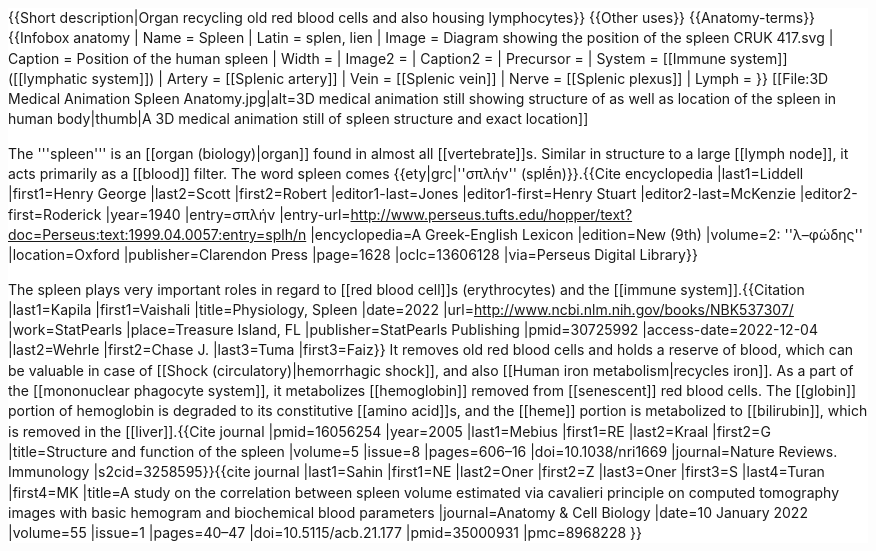 {{Short description|Organ recycling old red blood cells and also housing lymphocytes}}
{{Other uses}}
{{Anatomy-terms}}
{{Infobox anatomy
| Name        = Spleen
| Latin       = splen, lien
| Image       = Diagram showing the position of the spleen CRUK 417.svg
| Caption     = Position of the human spleen
| Width       = 
| Image2      = 
| Caption2    = 
| Precursor   = 
| System      = [[Immune system]] ([[lymphatic system]])
| Artery      = [[Splenic artery]]
| Vein        = [[Splenic vein]]
| Nerve       = [[Splenic plexus]]
| Lymph       = 
}}
[[File:3D Medical Animation Spleen Anatomy.jpg|alt=3D medical animation still showing structure of as well as location of the spleen in human body|thumb|A 3D medical animation still of spleen structure and exact location]]

The '''spleen''' is an [[organ (biology)|organ]] found in almost all [[vertebrate]]s. Similar in structure to a large [[lymph node]], it acts primarily as a [[blood]] filter. The word spleen comes {{ety|grc|''σπλήν'' (splḗn)}}.<ref name="σπλήν">{{Cite encyclopedia |last1=Liddell |first1=Henry George |last2=Scott |first2=Robert |editor1-last=Jones |editor1-first=Henry Stuart |editor2-last=McKenzie |editor2-first=Roderick |year=1940 |entry=σπλήν |entry-url=http://www.perseus.tufts.edu/hopper/text?doc=Perseus:text:1999.04.0057:entry=splh/n |encyclopedia=A Greek-English Lexicon |edition=New (9th) |volume=2: ''λ–φώδης'' |location=Oxford |publisher=Clarendon Press |page=1628 |oclc=13606128 |via=Perseus Digital Library}}</ref>

The spleen plays very important roles in regard to [[red blood cell]]s (erythrocytes) and the [[immune system]].<ref>{{Citation |last1=Kapila |first1=Vaishali |title=Physiology, Spleen |date=2022 |url=http://www.ncbi.nlm.nih.gov/books/NBK537307/ |work=StatPearls |place=Treasure Island, FL |publisher=StatPearls Publishing |pmid=30725992 |access-date=2022-12-04 |last2=Wehrle |first2=Chase J. |last3=Tuma |first3=Faiz}}</ref> It removes old red blood cells and holds a reserve of blood, which can be valuable in case of [[Shock (circulatory)|hemorrhagic shock]], and also [[Human iron metabolism|recycles iron]]. As a part of the [[mononuclear phagocyte system]], it metabolizes [[hemoglobin]] removed from [[senescent]] red blood cells. The [[globin]] portion of hemoglobin is degraded to its constitutive [[amino acid]]s, and the [[heme]] portion is metabolized to [[bilirubin]], which is removed in the [[liver]].<ref name="Mebius">{{Cite journal |pmid=16056254 |year=2005 |last1=Mebius |first1=RE |last2=Kraal |first2=G |title=Structure and function of the spleen |volume=5 |issue=8 |pages=606–16 |doi=10.1038/nri1669 |journal=Nature Reviews. Immunology |s2cid=3258595}}</ref><ref name="autogenerated1">{{cite journal |last1=Sahin |first1=NE |last2=Oner |first2=Z |last3=Oner |first3=S |last4=Turan |first4=MK |title=A study on the correlation between spleen volume estimated via cavalieri principle on computed tomography images with basic hemogram and biochemical blood parameters |journal=Anatomy & Cell Biology |date=10 January 2022 |volume=55 |issue=1 |pages=40–47 |doi=10.5115/acb.21.177 |pmid=35000931 |pmc=8968228 }}</ref>
